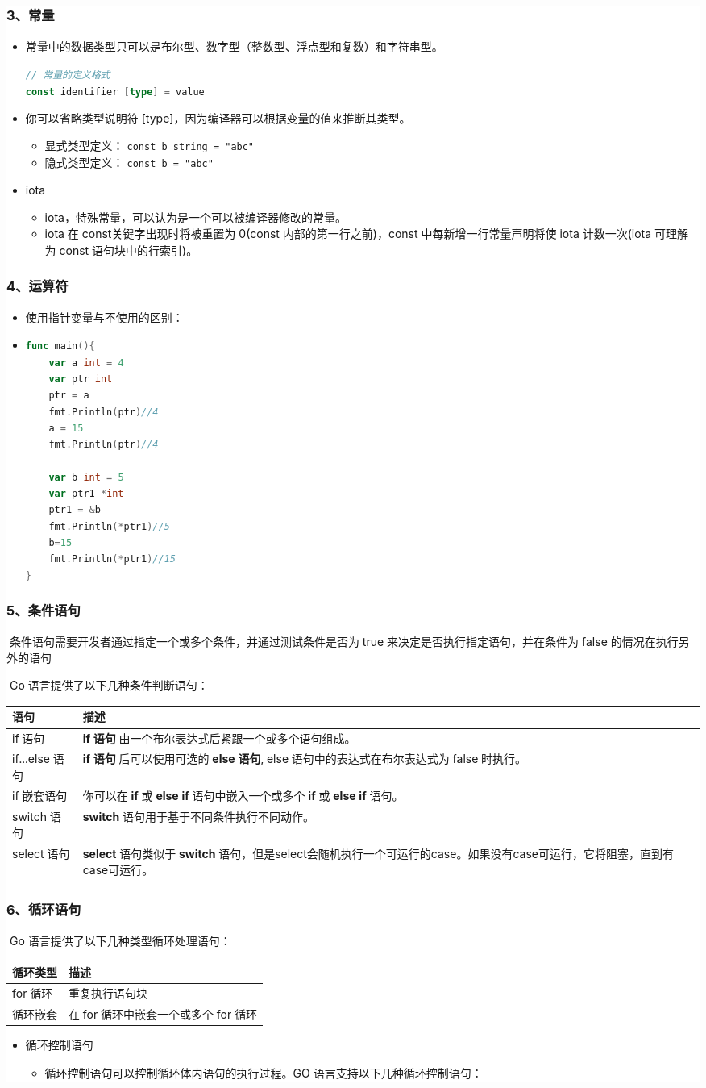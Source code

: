 ### 3、常量

- 常量中的数据类型只可以是布尔型、数字型（整数型、浮点型和复数）和字符串型。

  ```go
  // 常量的定义格式
  const identifier [type] = value
  ```

- 你可以省略类型说明符 [type]，因为编译器可以根据变量的值来推断其类型。
  - 显式类型定义： `const b string = "abc"`
  - 隐式类型定义： `const b = "abc"`
- iota
  - iota，特殊常量，可以认为是一个可以被编译器修改的常量。
  - iota 在 const关键字出现时将被重置为 0(const 内部的第一行之前)，const 中每新增一行常量声明将使 iota 计数一次(iota 可理解为 const 语句块中的行索引)。

### 4、运算符

- 使用指针变量与不使用的区别：

- ```go
  func main(){
      var a int = 4
      var ptr int
      ptr = a 
      fmt.Println(ptr)//4
      a = 15
      fmt.Println(ptr)//4
      
      var b int = 5 
      var ptr1 *int
      ptr1 = &b 
      fmt.Println(*ptr1)//5
      b=15 
      fmt.Println(*ptr1)//15
  }
  ```

### 5、条件语句

​	条件语句需要开发者通过指定一个或多个条件，并通过测试条件是否为 true 来决定是否执行指定语句，并在条件为 false 的情况在执行另外的语句

​	Go 语言提供了以下几种条件判断语句：

| 语句           | 描述                                                         |
| :------------- | :----------------------------------------------------------- |
| if 语句        | **if 语句** 由一个布尔表达式后紧跟一个或多个语句组成。       |
| if...else 语句 | **if 语句** 后可以使用可选的 **else 语句**, else 语句中的表达式在布尔表达式为 false 时执行。 |
| if 嵌套语句    | 你可以在 **if** 或 **else if** 语句中嵌入一个或多个 **if** 或 **else if** 语句。 |
| switch 语句    | **switch** 语句用于基于不同条件执行不同动作。                |
| select 语句    | **select** 语句类似于 **switch** 语句，但是select会随机执行一个可运行的case。如果没有case可运行，它将阻塞，直到有case可运行。 |

### 6、循环语句

​	Go 语言提供了以下几种类型循环处理语句：

| 循环类型 | 描述                                 |
| :------- | :----------------------------------- |
| for 循环 | 重复执行语句块                       |
| 循环嵌套 | 在 for 循环中嵌套一个或多个 for 循环 |

- 循环控制语句

  - 循环控制语句可以控制循环体内语句的执行过程。GO 语言支持以下几种循环控制语句：

  ```